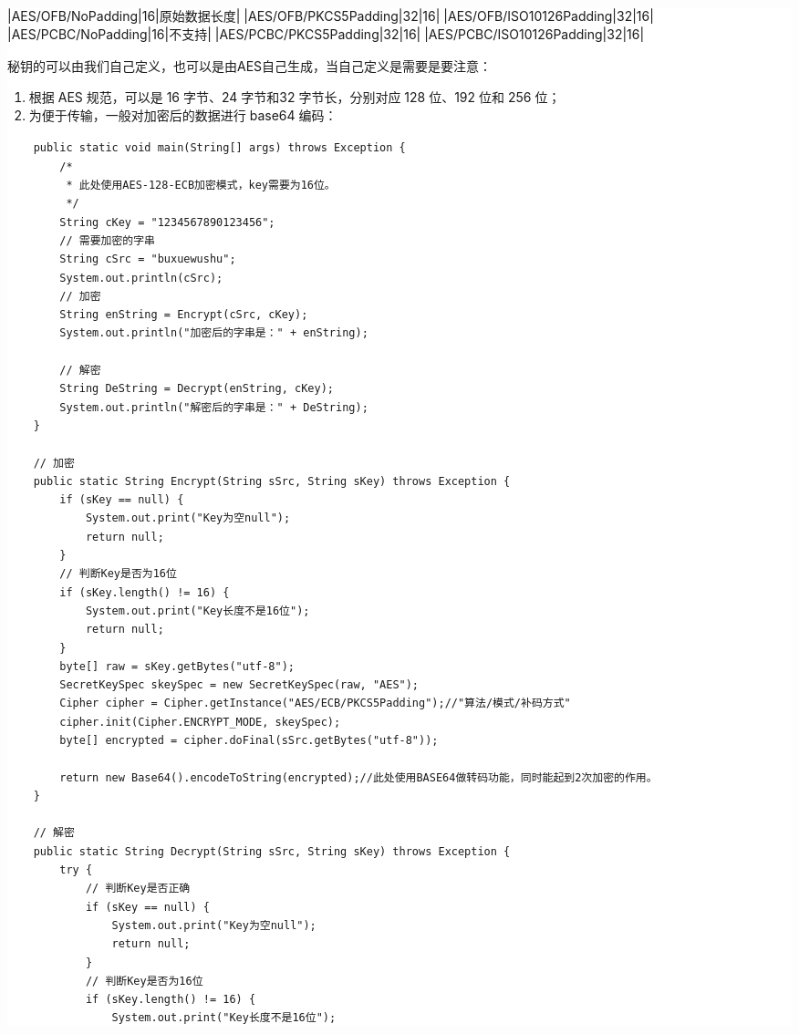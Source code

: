 |AES/OFB/NoPadding|16|原始数据长度|
|AES/OFB/PKCS5Padding|32|16|
|AES/OFB/ISO10126Padding|32|16|
|AES/PCBC/NoPadding|16|不支持|
|AES/PCBC/PKCS5Padding|32|16|
|AES/PCBC/ISO10126Padding|32|16|

秘钥的可以由我们自己定义，也可以是由AES自己生成，当自己定义是需要是要注意：

1. 根据 AES 规范，可以是 16 字节、24 字节和32 字节长，分别对应 128 位、192 位和 256 位；
2. 为便于传输，一般对加密后的数据进行 base64 编码：

```
    public static void main(String[] args) throws Exception {
        /*
         * 此处使用AES-128-ECB加密模式，key需要为16位。
         */
        String cKey = "1234567890123456";
        // 需要加密的字串
        String cSrc = "buxuewushu";
        System.out.println(cSrc);
        // 加密
        String enString = Encrypt(cSrc, cKey);
        System.out.println("加密后的字串是：" + enString);

        // 解密
        String DeString = Decrypt(enString, cKey);
        System.out.println("解密后的字串是：" + DeString);
    }

    // 加密
    public static String Encrypt(String sSrc, String sKey) throws Exception {
        if (sKey == null) {
            System.out.print("Key为空null");
            return null;
        }
        // 判断Key是否为16位
        if (sKey.length() != 16) {
            System.out.print("Key长度不是16位");
            return null;
        }
        byte[] raw = sKey.getBytes("utf-8");
        SecretKeySpec skeySpec = new SecretKeySpec(raw, "AES");
        Cipher cipher = Cipher.getInstance("AES/ECB/PKCS5Padding");//"算法/模式/补码方式"
        cipher.init(Cipher.ENCRYPT_MODE, skeySpec);
        byte[] encrypted = cipher.doFinal(sSrc.getBytes("utf-8"));

        return new Base64().encodeToString(encrypted);//此处使用BASE64做转码功能，同时能起到2次加密的作用。
    }

    // 解密
    public static String Decrypt(String sSrc, String sKey) throws Exception {
        try {
            // 判断Key是否正确
            if (sKey == null) {
                System.out.print("Key为空null");
                return null;
            }
            // 判断Key是否为16位
            if (sKey.length() != 16) {
                System.out.print("Key长度不是16位");
```
